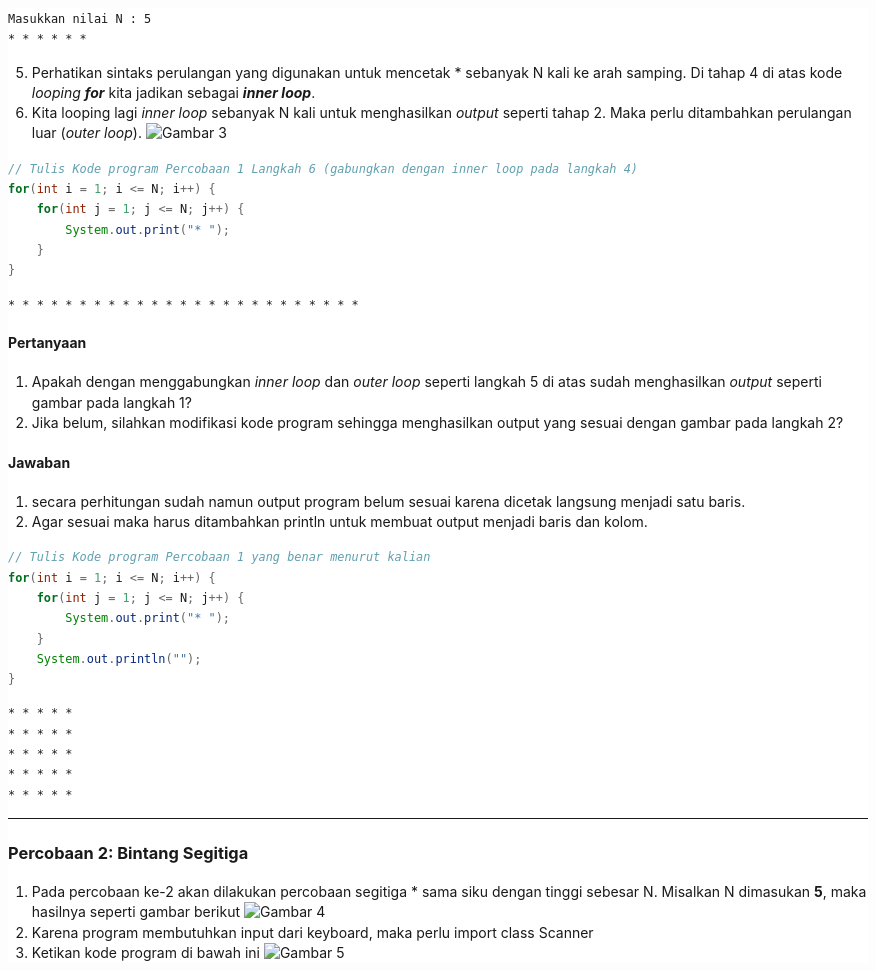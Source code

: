     Masukkan nilai N : 5
    * * * * * * 

5.	Perhatikan sintaks perulangan yang digunakan untuk mencetak * sebanyak N kali ke arah samping. Di tahap 4 di atas kode _looping **for**_ kita jadikan sebagai _**inner loop**_. 
6.	Kita looping lagi _inner loop_ sebanyak N kali untuk menghasilkan _output_ seperti tahap 2. Maka perlu ditambahkan perulangan luar (_outer loop_).
![Gambar 3](images/img-03.png)


```Java
// Tulis Kode program Percobaan 1 Langkah 6 (gabungkan dengan inner loop pada langkah 4)
for(int i = 1; i <= N; i++) {
    for(int j = 1; j <= N; j++) {
        System.out.print("* ");
    }
}
```

    * * * * * * * * * * * * * * * * * * * * * * * * * 

#### Pertanyaan 
1. Apakah dengan menggabungkan _inner loop_ dan _outer loop_ seperti langkah 5 di atas sudah menghasilkan _output_ seperti gambar pada langkah 1?
2. Jika belum, silahkan modifikasi kode program sehingga menghasilkan output yang sesuai dengan gambar pada langkah 2?

#### Jawaban
1. secara perhitungan sudah namun output program belum sesuai karena dicetak langsung menjadi satu baris.
2. Agar sesuai maka harus ditambahkan println untuk membuat output menjadi baris dan kolom.


```Java
// Tulis Kode program Percobaan 1 yang benar menurut kalian
for(int i = 1; i <= N; i++) {
    for(int j = 1; j <= N; j++) {
        System.out.print("* ");
    }
    System.out.println("");
}
```

    * * * * * 
    * * * * * 
    * * * * * 
    * * * * * 
    * * * * * 


***
### Percobaan 2: Bintang Segitiga
1.	Pada percobaan ke-2 akan dilakukan percobaan segitiga * sama siku dengan tinggi sebesar N. Misalkan N dimasukan **5**, maka hasilnya seperti gambar berikut
![Gambar 4](images/img-04.png)
2. Karena program membutuhkan input dari keyboard, maka perlu import class Scanner
3. Ketikan kode program di bawah ini
![Gambar 5](images/img-05.png)
